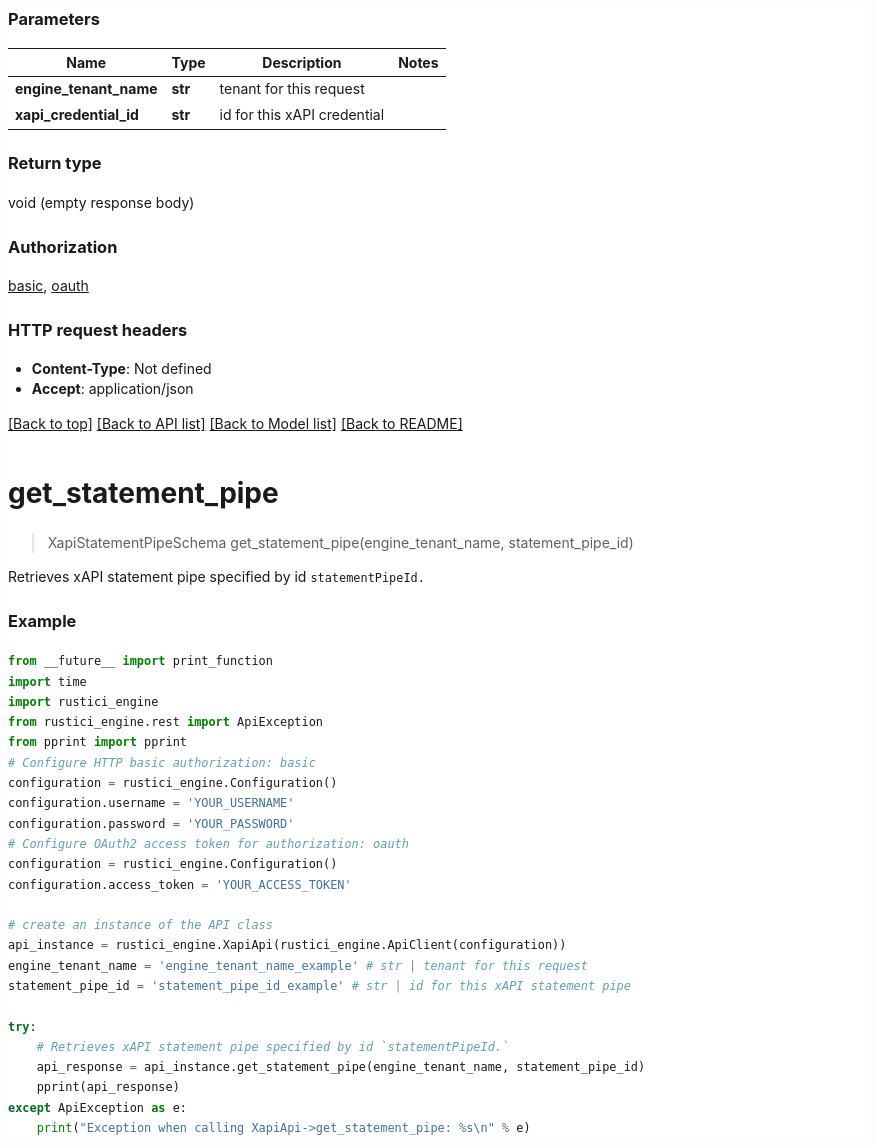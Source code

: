 ### Parameters

Name | Type | Description  | Notes
------------- | ------------- | ------------- | -------------
 **engine_tenant_name** | **str**| tenant for this request | 
 **xapi_credential_id** | **str**| id for this xAPI credential | 

### Return type

void (empty response body)

### Authorization

[basic](../README.md#basic), [oauth](../README.md#oauth)

### HTTP request headers

 - **Content-Type**: Not defined
 - **Accept**: application/json

[[Back to top]](#) [[Back to API list]](../README.md#documentation-for-api-endpoints) [[Back to Model list]](../README.md#documentation-for-models) [[Back to README]](../README.md)

# **get_statement_pipe**
> XapiStatementPipeSchema get_statement_pipe(engine_tenant_name, statement_pipe_id)

Retrieves xAPI statement pipe specified by id `statementPipeId.`

### Example
```python
from __future__ import print_function
import time
import rustici_engine
from rustici_engine.rest import ApiException
from pprint import pprint
# Configure HTTP basic authorization: basic
configuration = rustici_engine.Configuration()
configuration.username = 'YOUR_USERNAME'
configuration.password = 'YOUR_PASSWORD'
# Configure OAuth2 access token for authorization: oauth
configuration = rustici_engine.Configuration()
configuration.access_token = 'YOUR_ACCESS_TOKEN'

# create an instance of the API class
api_instance = rustici_engine.XapiApi(rustici_engine.ApiClient(configuration))
engine_tenant_name = 'engine_tenant_name_example' # str | tenant for this request
statement_pipe_id = 'statement_pipe_id_example' # str | id for this xAPI statement pipe

try:
    # Retrieves xAPI statement pipe specified by id `statementPipeId.`
    api_response = api_instance.get_statement_pipe(engine_tenant_name, statement_pipe_id)
    pprint(api_response)
except ApiException as e:
    print("Exception when calling XapiApi->get_statement_pipe: %s\n" % e)
```
